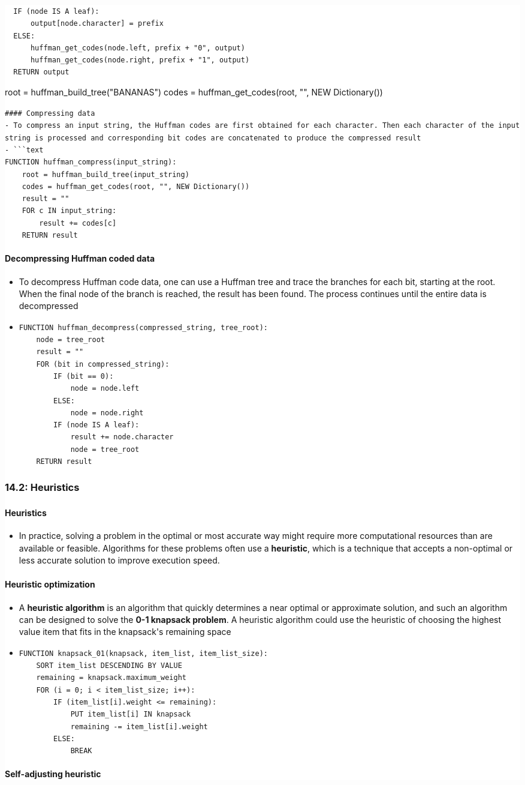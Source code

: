       IF (node IS A leaf):
          output[node.character] = prefix
      ELSE:
          huffman_get_codes(node.left, prefix + "0", output)
          huffman_get_codes(node.right, prefix + "1", output)
      RETURN output
  
  root = huffman_build_tree("BANANAS")
  codes = huffman_get_codes(root, "", NEW Dictionary())
  ```
#### Compressing data
- To compress an input string, the Huffman codes are first obtained for each character. Then each character of the input string is processed and corresponding bit codes are concatenated to produce the compressed result
- ```text
  FUNCTION huffman_compress(input_string):
      root = huffman_build_tree(input_string)
      codes = huffman_get_codes(root, "", NEW Dictionary())
      result = ""
      FOR c IN input_string:
          result += codes[c]
      RETURN result
  ```
#### Decompressing Huffman coded data
- To decompress Huffman code data, one can use a Huffman tree and trace the branches for each bit, starting at the root. When the final node of the branch is reached, the result has been found. The process continues until the entire data is decompressed
- ```text
  FUNCTION huffman_decompress(compressed_string, tree_root):
      node = tree_root
      result = ""
      FOR (bit in compressed_string):
          IF (bit == 0):
              node = node.left
          ELSE:
              node = node.right
          IF (node IS A leaf):
              result += node.character
              node = tree_root
      RETURN result
  ```
### 14.2: Heuristics
#### Heuristics
- In practice, solving a problem in the optimal or most accurate way might require more computational resources than are available or feasible. Algorithms for these problems often use a **heuristic**, which is a technique that accepts a non-optimal or less accurate solution to improve execution speed.
#### Heuristic optimization
- A **heuristic algorithm** is an algorithm that quickly determines a near optimal or approximate solution, and such an algorithm can be designed to solve the **0-1 knapsack problem**. A heuristic algorithm could use the heuristic of choosing the highest value item that fits in the knapsack's remaining space
- ```text
  FUNCTION knapsack_01(knapsack, item_list, item_list_size):
      SORT item_list DESCENDING BY VALUE
      remaining = knapsack.maximum_weight
      FOR (i = 0; i < item_list_size; i++):
          IF (item_list[i].weight <= remaining):
              PUT item_list[i] IN knapsack
              remaining -= item_list[i].weight
          ELSE:
              BREAK
  ```
#### Self-adjusting heuristic